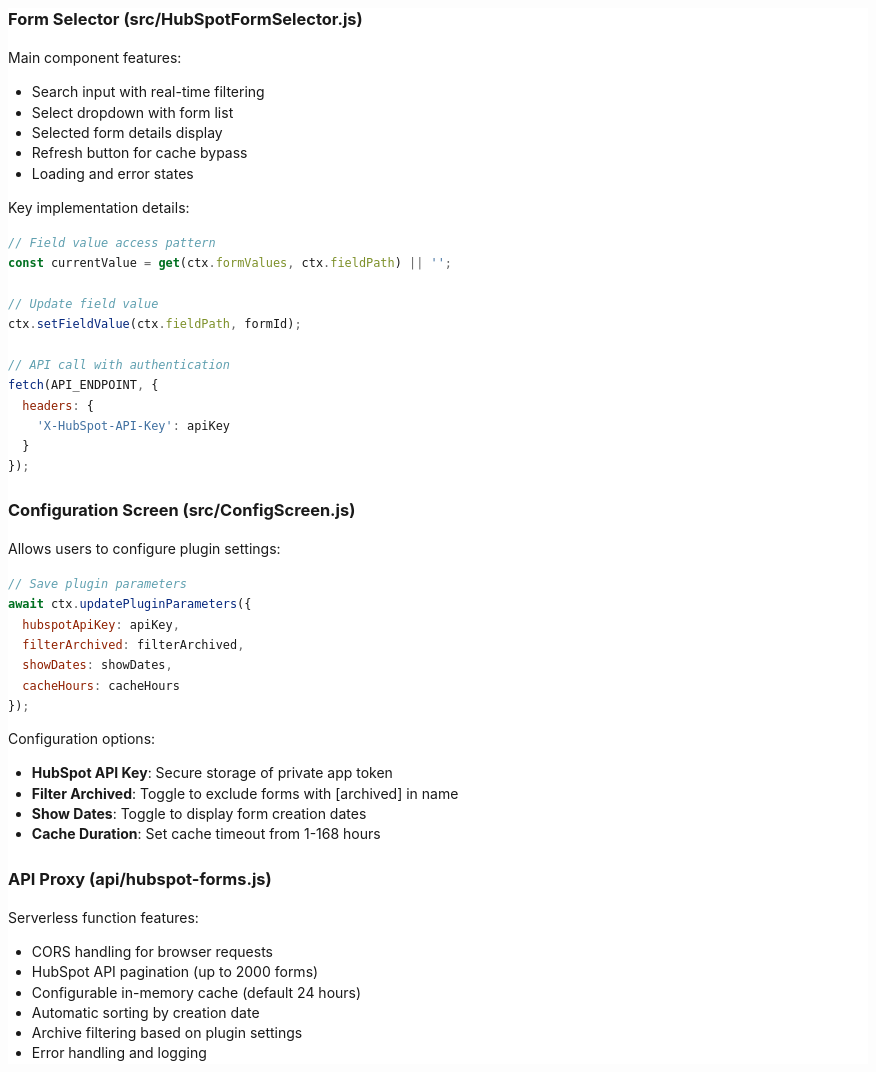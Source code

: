 ### Form Selector (src/HubSpotFormSelector.js)

Main component features:
- Search input with real-time filtering
- Select dropdown with form list
- Selected form details display
- Refresh button for cache bypass
- Loading and error states

Key implementation details:
```javascript
// Field value access pattern
const currentValue = get(ctx.formValues, ctx.fieldPath) || '';

// Update field value
ctx.setFieldValue(ctx.fieldPath, formId);

// API call with authentication
fetch(API_ENDPOINT, {
  headers: {
    'X-HubSpot-API-Key': apiKey
  }
});
```

### Configuration Screen (src/ConfigScreen.js)

Allows users to configure plugin settings:
```javascript
// Save plugin parameters
await ctx.updatePluginParameters({
  hubspotApiKey: apiKey,
  filterArchived: filterArchived,
  showDates: showDates,
  cacheHours: cacheHours
});
```

Configuration options:
- **HubSpot API Key**: Secure storage of private app token
- **Filter Archived**: Toggle to exclude forms with [archived] in name
- **Show Dates**: Toggle to display form creation dates
- **Cache Duration**: Set cache timeout from 1-168 hours

### API Proxy (api/hubspot-forms.js)

Serverless function features:
- CORS handling for browser requests
- HubSpot API pagination (up to 2000 forms)
- Configurable in-memory cache (default 24 hours)
- Automatic sorting by creation date
- Archive filtering based on plugin settings
- Error handling and logging
